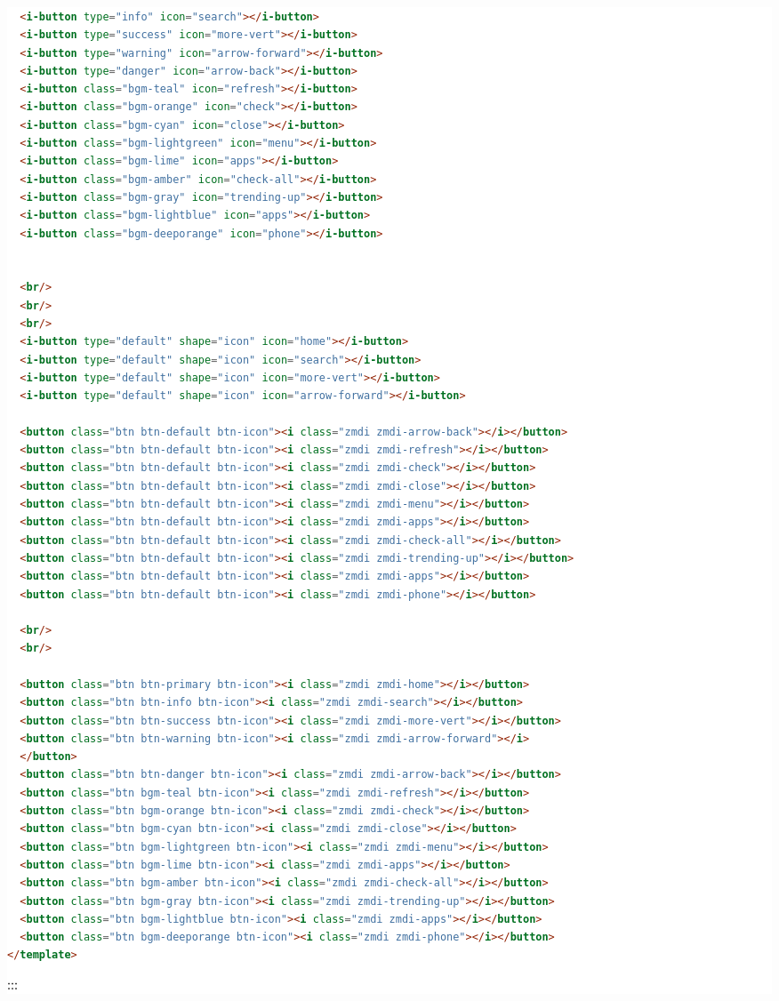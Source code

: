 ```html
  <i-button type="info" icon="search"></i-button>
  <i-button type="success" icon="more-vert"></i-button>
  <i-button type="warning" icon="arrow-forward"></i-button>
  <i-button type="danger" icon="arrow-back"></i-button>
  <i-button class="bgm-teal" icon="refresh"></i-button>
  <i-button class="bgm-orange" icon="check"></i-button>
  <i-button class="bgm-cyan" icon="close"></i-button>
  <i-button class="bgm-lightgreen" icon="menu"></i-button>
  <i-button class="bgm-lime" icon="apps"></i-button>
  <i-button class="bgm-amber" icon="check-all"></i-button>
  <i-button class="bgm-gray" icon="trending-up"></i-button>
  <i-button class="bgm-lightblue" icon="apps"></i-button>
  <i-button class="bgm-deeporange" icon="phone"></i-button>


  <br/>
  <br/>
  <br/>
  <i-button type="default" shape="icon" icon="home"></i-button>
  <i-button type="default" shape="icon" icon="search"></i-button>
  <i-button type="default" shape="icon" icon="more-vert"></i-button>
  <i-button type="default" shape="icon" icon="arrow-forward"></i-button>

  <button class="btn btn-default btn-icon"><i class="zmdi zmdi-arrow-back"></i></button>
  <button class="btn btn-default btn-icon"><i class="zmdi zmdi-refresh"></i></button>
  <button class="btn btn-default btn-icon"><i class="zmdi zmdi-check"></i></button>
  <button class="btn btn-default btn-icon"><i class="zmdi zmdi-close"></i></button>
  <button class="btn btn-default btn-icon"><i class="zmdi zmdi-menu"></i></button>
  <button class="btn btn-default btn-icon"><i class="zmdi zmdi-apps"></i></button>
  <button class="btn btn-default btn-icon"><i class="zmdi zmdi-check-all"></i></button>
  <button class="btn btn-default btn-icon"><i class="zmdi zmdi-trending-up"></i></button>
  <button class="btn btn-default btn-icon"><i class="zmdi zmdi-apps"></i></button>
  <button class="btn btn-default btn-icon"><i class="zmdi zmdi-phone"></i></button>

  <br/>
  <br/>

  <button class="btn btn-primary btn-icon"><i class="zmdi zmdi-home"></i></button>
  <button class="btn btn-info btn-icon"><i class="zmdi zmdi-search"></i></button>
  <button class="btn btn-success btn-icon"><i class="zmdi zmdi-more-vert"></i></button>
  <button class="btn btn-warning btn-icon"><i class="zmdi zmdi-arrow-forward"></i>
  </button>
  <button class="btn btn-danger btn-icon"><i class="zmdi zmdi-arrow-back"></i></button>
  <button class="btn bgm-teal btn-icon"><i class="zmdi zmdi-refresh"></i></button>
  <button class="btn bgm-orange btn-icon"><i class="zmdi zmdi-check"></i></button>
  <button class="btn bgm-cyan btn-icon"><i class="zmdi zmdi-close"></i></button>
  <button class="btn bgm-lightgreen btn-icon"><i class="zmdi zmdi-menu"></i></button>
  <button class="btn bgm-lime btn-icon"><i class="zmdi zmdi-apps"></i></button>
  <button class="btn bgm-amber btn-icon"><i class="zmdi zmdi-check-all"></i></button>
  <button class="btn bgm-gray btn-icon"><i class="zmdi zmdi-trending-up"></i></button>
  <button class="btn bgm-lightblue btn-icon"><i class="zmdi zmdi-apps"></i></button>
  <button class="btn bgm-deeporange btn-icon"><i class="zmdi zmdi-phone"></i></button>
</template>
```
:::
